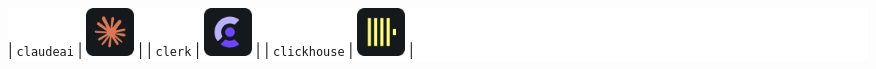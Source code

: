 | `claudeai` | <img src="./icons/ClaudeAI.svg" width="48"> | | `clerk` | <img src="./icons/Clerk.svg" width="48"> | | `clickhouse` | <img src="./icons/ClickHouse.svg" width="48"> |